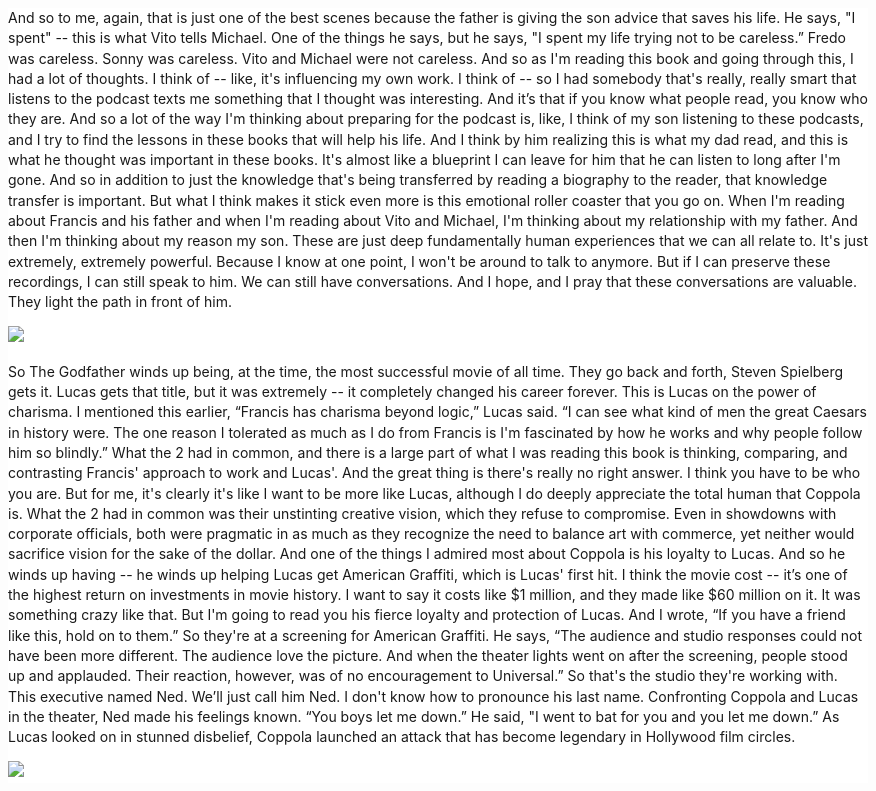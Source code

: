 And so to me, again, that is just one of the best scenes because the father is giving the son advice that saves his life. He says, "I spent" -- this is what Vito tells Michael. One of the things he says, but he says, "I spent my life trying not to be careless.” Fredo was careless. Sonny was careless. Vito and Michael were not careless. And so as I'm reading this book and going through this, I had a lot of thoughts. I think of -- like, it's influencing my own work. I think of -- so I had somebody that's really, really smart that listens to the podcast texts me something that I thought was interesting. And it’s that if you know what people read, you know who they are. And so a lot of the way I'm thinking about preparing for the podcast is, like, I think of my son listening to these podcasts, and I try to find the lessons in these books that will help his life. And I think by him realizing this is what my dad read, and this is what he thought was important in these books. It's almost like a blueprint I can leave for him that he can listen to long after I'm gone. And so in addition to just the knowledge that's being transferred by reading a biography to the reader, that knowledge transfer is important. But what I think makes it stick even more is this emotional roller coaster that you go on. When I'm reading about Francis and his father and when I'm reading about Vito and Michael, I'm thinking about my relationship with my father. And then I'm thinking about my reason my son. These are just deep fundamentally human experiences that we can all relate to. It's just extremely, extremely powerful. Because I know at one point, I won't be around to talk to anymore. But if I can preserve these recordings, I can still speak to him. We can still have conversations. And I hope, and I pray that these conversations are valuable. They light the path in front of him.

![](https://www.foundersnotes.com/static/images/new_icons/chevron-down-alt-thin.svg)

So The Godfather winds up being, at the time, the most successful movie of all time. They go back and forth, Steven Spielberg gets it. Lucas gets that title, but it was extremely -- it completely changed his career forever. This is Lucas on the power of charisma. I mentioned this earlier, “Francis has charisma beyond logic,” Lucas said. “I can see what kind of men the great Caesars in history were. The one reason I tolerated as much as I do from Francis is I'm fascinated by how he works and why people follow him so blindly.” What the 2 had in common, and there is a large part of what I was reading this book is thinking, comparing, and contrasting Francis' approach to work and Lucas'. And the great thing is there's really no right answer. I think you have to be who you are. But for me, it's clearly it's like I want to be more like Lucas, although I do deeply appreciate the total human that Coppola is. What the 2 had in common was their unstinting creative vision, which they refuse to compromise. Even in showdowns with corporate officials, both were pragmatic in as much as they recognize the need to balance art with commerce, yet neither would sacrifice vision for the sake of the dollar. And one of the things I admired most about Coppola is his loyalty to Lucas. And so he winds up having -- he winds up helping Lucas get American Graffiti, which is Lucas' first hit. I think the movie cost -- it’s one of the highest return on investments in movie history. I want to say it costs like $1 million, and they made like $60 million on it. It was something crazy like that. But I'm going to read you his fierce loyalty and protection of Lucas. And I wrote, “If you have a friend like this, hold on to them.” So they're at a screening for American Graffiti. He says, “The audience and studio responses could not have been more different. The audience love the picture. And when the theater lights went on after the screening, people stood up and applauded. Their reaction, however, was of no encouragement to Universal.” So that's the studio they're working with. This executive named Ned. We’ll just call him Ned. I don't know how to pronounce his last name. Confronting Coppola and Lucas in the theater, Ned made his feelings known. “You boys let me down.” He said, "I went to bat for you and you let me down.” As Lucas looked on in stunned disbelief, Coppola launched an attack that has become legendary in Hollywood film circles.

![](https://www.foundersnotes.com/static/images/new_icons/chevron-down-alt-thin.svg)
